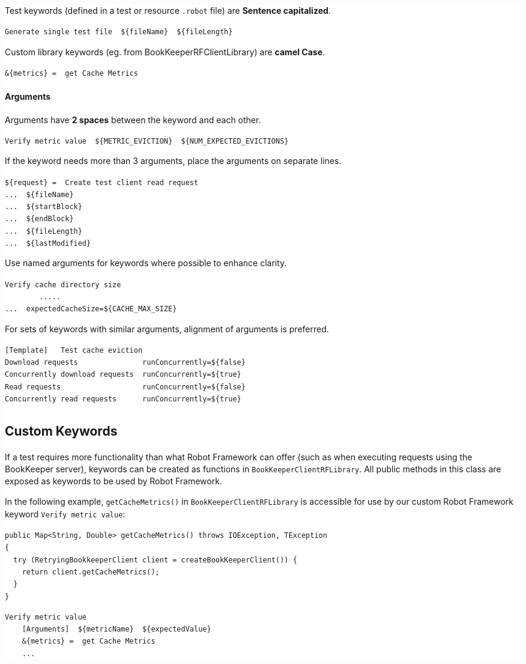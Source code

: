 Test keywords (defined in a test or resource `.robot` file) are **Sentence capitalized**.

    Generate single test file  ${fileName}  ${fileLength}

Custom library keywords (eg. from BookKeeperRFClientLibrary) are **camel Case**.

    &{metrics} =  get Cache Metrics

#### Arguments

Arguments have **2 spaces** between the keyword and each other.

    Verify metric value  ${METRIC_EVICTION}  ${NUM_EXPECTED_EVICTIONS}
  
If the keyword needs more than 3 arguments, place the arguments on separate lines.

```
${request} =  Create test client read request
...  ${fileName}
...  ${startBlock}
...  ${endBlock}
...  ${fileLength}
...  ${lastModified}
```

Use named arguments for keywords where possible to enhance clarity.

```
Verify cache directory size
        .....
...  expectedCacheSize=${CACHE_MAX_SIZE}
```

For sets of keywords with similar arguments, alignment of arguments is preferred. 

```
[Template]   Test cache eviction
Download requests               runConcurrently=${false}
Concurrently download requests  runConcurrently=${true}
Read requests                   runConcurrently=${false}
Concurrently read requests      runConcurrently=${true}
```


## Custom Keywords

If a test requires more functionality than what Robot Framework can offer
(such as when executing requests using the BookKeeper server), keywords can be created
as functions in `BookKeeperClientRFLibrary`. All public methods in this class
are exposed as keywords to be used by Robot Framework.

In the following example, `getCacheMetrics()` in `BookKeeperClientRFLibrary`
is accessible for use by our custom Robot Framework keyword `Verify metric value`:

```
public Map<String, Double> getCacheMetrics() throws IOException, TException
{
  try (RetryingBookkeeperClient client = createBookKeeperClient()) {
    return client.getCacheMetrics();
  }
}
```

```
Verify metric value
    [Arguments]  ${metricName}  ${expectedValue}
    &{metrics} =  get Cache Metrics
    ...
```
